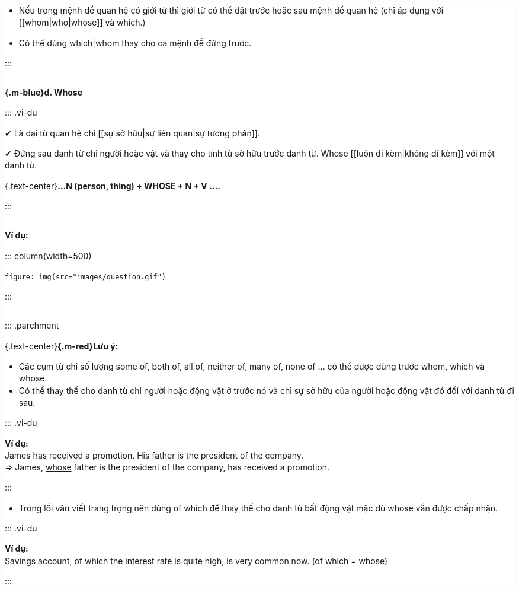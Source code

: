 * Nếu trong mệnh đề quan hệ có giới từ thì giới từ có thể đặt trước hoặc sau mệnh đề quan hệ (chỉ áp dụng với [[whom|who|whose]] và which.)

* Có thể dùng which|whom thay cho cả mệnh đề đứng trước.

:::

---

__{.m-blue}d. Whose__

::: .vi-du

✔	Là đại từ quan hệ chỉ [[sự sở hữu|sự liên quan|sự tương phản]].

✔	Đứng sau danh từ chỉ người hoặc vật và thay cho tính từ sở hữu trước danh từ. Whose [[luôn đi kèm|không đi kèm]] với một danh từ.

{.text-center}__…N (person, thing) + WHOSE + N + V ….__ 

:::

---

__Ví dụ:__

::: column(width=500)

    figure: img(src="images/question.gif")

:::

---

::: .parchment

{.text-center}__{.m-red}Lưu ý:__

* Các cụm từ chỉ số lượng some of, both of, all of, neither of, many of, none of … có thể được dùng trước whom, which và whose.
* Có thể thay thế cho danh từ chỉ người hoặc động vật ở trước nó và chỉ sự sở hữu của người hoặc động vật đó đối với danh từ đi sau. 

::: .vi-du

__Ví dụ:__ <br>
James has received a promotion. His father is the president of the company.<br>
=> James, <u>whose</u> father is the president of the company, has received a promotion.

:::

* Trong lối văn viết trang trọng nên dùng of which để thay thế cho danh từ bất động vật mặc dù whose vẫn được chấp nhận.  

::: .vi-du

__Ví dụ:__	<br>
Savings account, <u>of which</u> the interest rate is quite high, is very common now. (of which = whose)

:::
